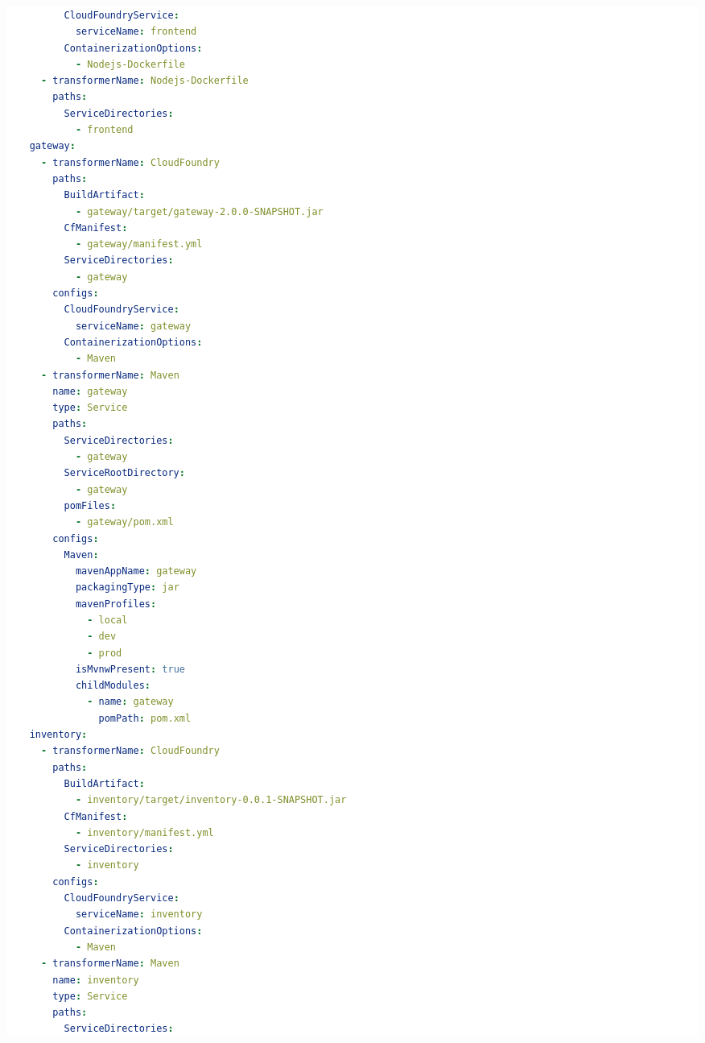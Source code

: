 ```yaml
          CloudFoundryService:
            serviceName: frontend
          ContainerizationOptions:
            - Nodejs-Dockerfile
      - transformerName: Nodejs-Dockerfile
        paths:
          ServiceDirectories:
            - frontend
    gateway:
      - transformerName: CloudFoundry
        paths:
          BuildArtifact:
            - gateway/target/gateway-2.0.0-SNAPSHOT.jar
          CfManifest:
            - gateway/manifest.yml
          ServiceDirectories:
            - gateway
        configs:
          CloudFoundryService:
            serviceName: gateway
          ContainerizationOptions:
            - Maven
      - transformerName: Maven
        name: gateway
        type: Service
        paths:
          ServiceDirectories:
            - gateway
          ServiceRootDirectory:
            - gateway
          pomFiles:
            - gateway/pom.xml
        configs:
          Maven:
            mavenAppName: gateway
            packagingType: jar
            mavenProfiles:
              - local
              - dev
              - prod
            isMvnwPresent: true
            childModules:
              - name: gateway
                pomPath: pom.xml
    inventory:
      - transformerName: CloudFoundry
        paths:
          BuildArtifact:
            - inventory/target/inventory-0.0.1-SNAPSHOT.jar
          CfManifest:
            - inventory/manifest.yml
          ServiceDirectories:
            - inventory
        configs:
          CloudFoundryService:
            serviceName: inventory
          ContainerizationOptions:
            - Maven
      - transformerName: Maven
        name: inventory
        type: Service
        paths:
          ServiceDirectories:
```